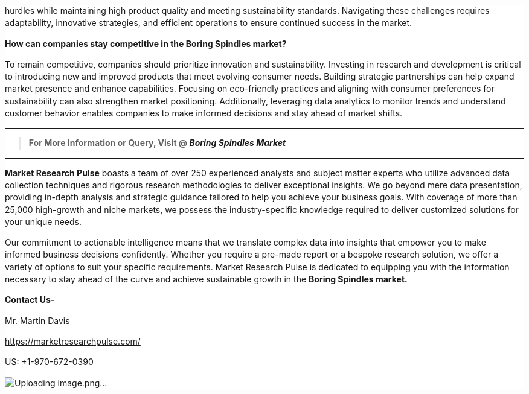 hurdles while maintaining high product quality and meeting sustainability standards. Navigating these challenges requires adaptability, innovative strategies, and efficient operations to ensure continued success in the market.</p><p><strong>How can companies stay competitive in the Boring Spindles market?</strong></p><p>To remain competitive, companies should prioritize innovation and sustainability. Investing in research and development is critical to introducing new and improved products that meet evolving consumer needs. Building strategic partnerships can help expand market presence and enhance capabilities. Focusing on eco-friendly practices and aligning with consumer preferences for sustainability can also strengthen market positioning. Additionally, leveraging data analytics to monitor trends and understand customer behavior enables companies to make informed decisions and stay ahead of market shifts.</p><hr /><blockquote><p><strong>For More Information or Query, Visit @&nbsp;<em><a href="https://marketresearchpulse.com/report/69788/boring-spindles-market?utm_source=Linkedin&utm_medium=0116">Boring Spindles Market</a></em></strong></p></blockquote><hr /><p><strong>Market Research Pulse</strong> boasts a team of over 250 experienced analysts and subject matter experts who utilize advanced data collection techniques and rigorous research methodologies to deliver exceptional insights. We go beyond mere data presentation, providing in-depth analysis and strategic guidance tailored to help you achieve your business goals. With coverage of more than 25,000 high-growth and niche markets, we possess the industry-specific knowledge required to deliver customized solutions for your unique needs.</p><p>Our commitment to actionable intelligence means that we translate complex data into insights that empower you to make informed business decisions confidently. Whether you require a pre-made report or a bespoke research solution, we offer a variety of options to suit your specific requirements. Market Research Pulse is dedicated to equipping you with the information necessary to stay ahead of the curve and achieve sustainable growth in the <strong>Boring Spindles market.</strong></p><p><strong>Contact Us-</strong></p><p>Mr. Martin Davis</p><p>https://marketresearchpulse.com/</p><p>US: +1-970-672-0390</p>
![Uploading image.png…]()
